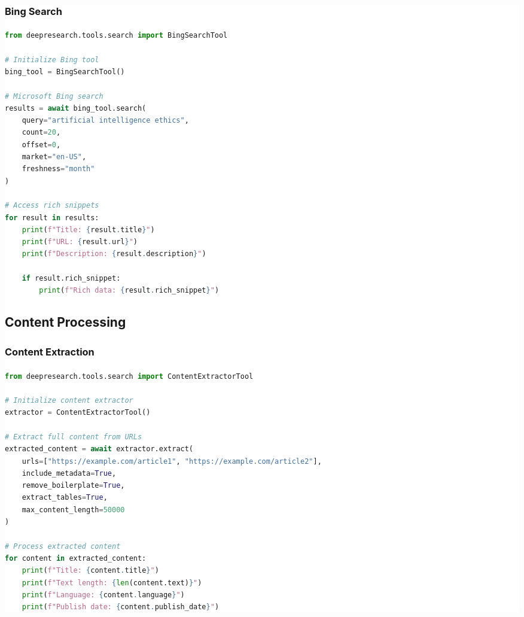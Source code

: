 ### Bing Search
```python
from deepresearch.tools.search import BingSearchTool

# Initialize Bing tool
bing_tool = BingSearchTool()

# Microsoft Bing search
results = await bing_tool.search(
    query="artificial intelligence ethics",
    count=20,
    offset=0,
    market="en-US",
    freshness="month"
)

# Access rich snippets
for result in results:
    print(f"Title: {result.title}")
    print(f"URL: {result.url}")
    print(f"Description: {result.description}")

    if result.rich_snippet:
        print(f"Rich data: {result.rich_snippet}")
```

## Content Processing

### Content Extraction
```python
from deepresearch.tools.search import ContentExtractorTool

# Initialize content extractor
extractor = ContentExtractorTool()

# Extract full content from URLs
extracted_content = await extractor.extract(
    urls=["https://example.com/article1", "https://example.com/article2"],
    include_metadata=True,
    remove_boilerplate=True,
    extract_tables=True,
    max_content_length=50000
)

# Process extracted content
for content in extracted_content:
    print(f"Title: {content.title}")
    print(f"Text length: {len(content.text)}")
    print(f"Language: {content.language}")
    print(f"Publish date: {content.publish_date}")
```
